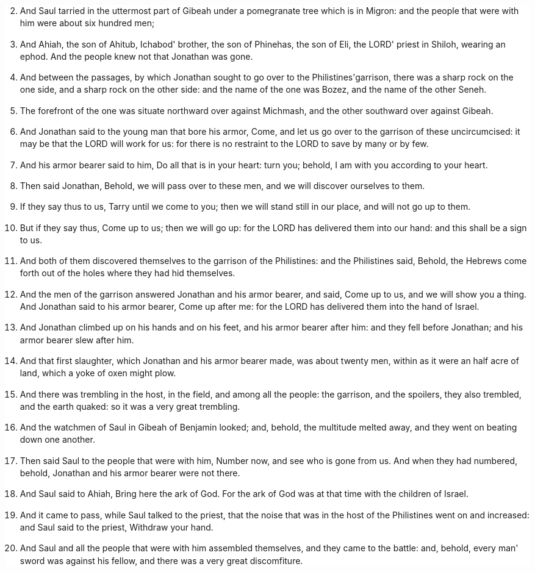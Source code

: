 2. And Saul tarried in the uttermost part of Gibeah under a pomegranate tree which is in Migron: and the people that were with him were about six hundred men;

3. And Ahiah, the son of Ahitub, Ichabod' brother, the son of Phinehas, the son of Eli, the LORD' priest in Shiloh, wearing an ephod. And the people knew not that Jonathan was gone.

4. And between the passages, by which Jonathan sought to go over to the Philistines'garrison, there was a sharp rock on the one side, and a sharp rock on the other side: and the name of the one was Bozez, and the name of the other Seneh.

5. The forefront of the one was situate northward over against Michmash, and the other southward over against Gibeah.

6. And Jonathan said to the young man that bore his armor, Come, and let us go over to the garrison of these uncircumcised: it may be that the LORD will work for us: for there is no restraint to the LORD to save by many or by few.

7. And his armor bearer said to him, Do all that is in your heart: turn you; behold, I am with you according to your heart.

8. Then said Jonathan, Behold, we will pass over to these men, and we will discover ourselves to them.

9. If they say thus to us, Tarry until we come to you; then we will stand still in our place, and will not go up to them.

10. But if they say thus, Come up to us; then we will go up: for the LORD has delivered them into our hand: and this shall be a sign to us.

11. And both of them discovered themselves to the garrison of the Philistines: and the Philistines said, Behold, the Hebrews come forth out of the holes where they had hid themselves.

12. And the men of the garrison answered Jonathan and his armor bearer, and said, Come up to us, and we will show you a thing. And Jonathan said to his armor bearer, Come up after me: for the LORD has delivered them into the hand of Israel.

13. And Jonathan climbed up on his hands and on his feet, and his armor bearer after him: and they fell before Jonathan; and his armor bearer slew after him.

14. And that first slaughter, which Jonathan and his armor bearer made, was about twenty men, within as it were an half acre of land, which a yoke of oxen might plow.

15. And there was trembling in the host, in the field, and among all the people: the garrison, and the spoilers, they also trembled, and the earth quaked: so it was a very great trembling.

16. And the watchmen of Saul in Gibeah of Benjamin looked; and, behold, the multitude melted away, and they went on beating down one another.

17. Then said Saul to the people that were with him, Number now, and see who is gone from us. And when they had numbered, behold, Jonathan and his armor bearer were not there.

18. And Saul said to Ahiah, Bring here the ark of God. For the ark of God was at that time with the children of Israel.

19. And it came to pass, while Saul talked to the priest, that the noise that was in the host of the Philistines went on and increased: and Saul said to the priest, Withdraw your hand.

20. And Saul and all the people that were with him assembled themselves, and they came to the battle: and, behold, every man' sword was against his fellow, and there was a very great discomfiture.
